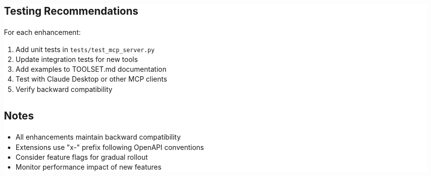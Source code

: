 ## Testing Recommendations

For each enhancement:
1. Add unit tests in `tests/test_mcp_server.py`
2. Update integration tests for new tools
3. Add examples to TOOLSET.md documentation
4. Test with Claude Desktop or other MCP clients
5. Verify backward compatibility

## Notes

- All enhancements maintain backward compatibility
- Extensions use "x-" prefix following OpenAPI conventions
- Consider feature flags for gradual rollout
- Monitor performance impact of new features